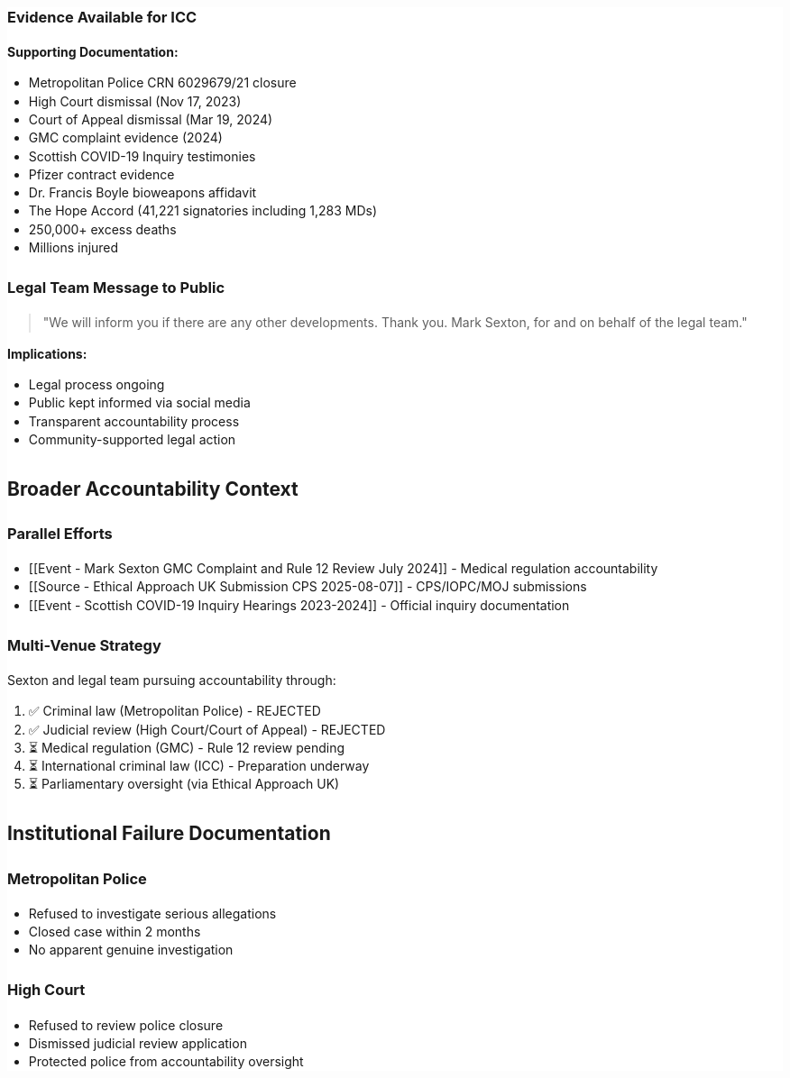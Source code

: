 ### Evidence Available for ICC

**Supporting Documentation:**
- Metropolitan Police CRN 6029679/21 closure
- High Court dismissal (Nov 17, 2023)
- Court of Appeal dismissal (Mar 19, 2024)
- GMC complaint evidence (2024)
- Scottish COVID-19 Inquiry testimonies
- Pfizer contract evidence
- Dr. Francis Boyle bioweapons affidavit
- The Hope Accord (41,221 signatories including 1,283 MDs)
- 250,000+ excess deaths
- Millions injured

### Legal Team Message to Public
> "We will inform you if there are any other developments. Thank you. Mark Sexton, for and on behalf of the legal team."

**Implications:**
- Legal process ongoing
- Public kept informed via social media
- Transparent accountability process
- Community-supported legal action

## Broader Accountability Context

### Parallel Efforts
- [[Event - Mark Sexton GMC Complaint and Rule 12 Review July 2024]] - Medical regulation accountability
- [[Source - Ethical Approach UK Submission CPS 2025-08-07]] - CPS/IOPC/MOJ submissions
- [[Event - Scottish COVID-19 Inquiry Hearings 2023-2024]] - Official inquiry documentation

### Multi-Venue Strategy
Sexton and legal team pursuing accountability through:
1. ✅ Criminal law (Metropolitan Police) - REJECTED
2. ✅ Judicial review (High Court/Court of Appeal) - REJECTED
3. ⏳ Medical regulation (GMC) - Rule 12 review pending
4. ⏳ International criminal law (ICC) - Preparation underway
5. ⏳ Parliamentary oversight (via Ethical Approach UK)

## Institutional Failure Documentation

### Metropolitan Police
- Refused to investigate serious allegations
- Closed case within 2 months
- No apparent genuine investigation

### High Court
- Refused to review police closure
- Dismissed judicial review application
- Protected police from accountability oversight
